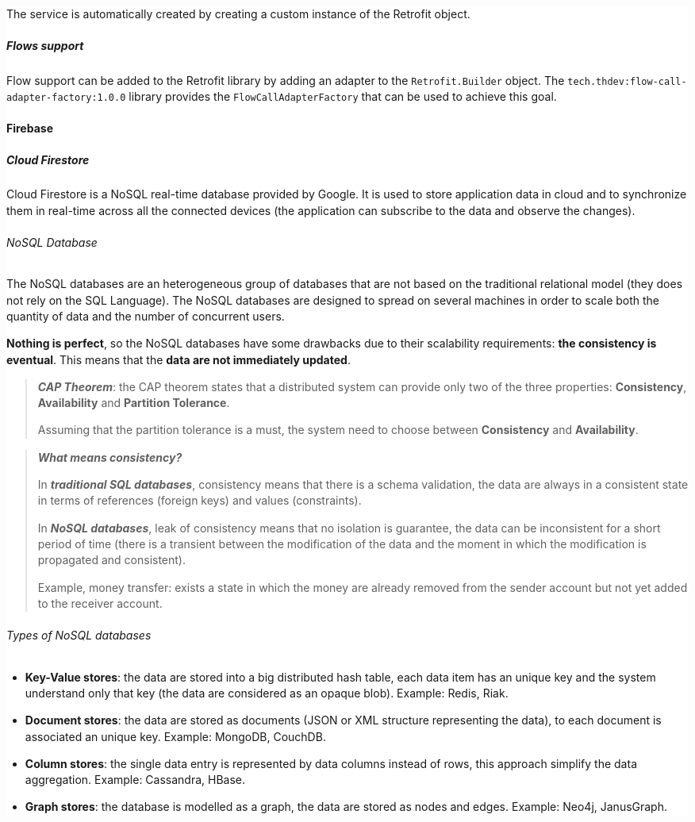 The service is automatically created by creating a custom instance of the Retrofit object.

##### Flows support

Flow support can be added to the Retrofit library by adding an adapter to the `Retrofit.Builder` object. The `tech.thdev:flow-call-adapter-factory:1.0.0` library provides the `FlowCallAdapterFactory` that can be used to achieve this goal.

#### Firebase

##### Cloud Firestore

Cloud Firestore is a NoSQL real-time database provided by Google. It is used to store application data in cloud and to synchronize them in real-time across all the connected devices (the application can subscribe to the data and observe the changes).

###### NoSQL Database

The NoSQL databases are an heterogeneous group of databases that are not based on the traditional relational model (they does not rely on the SQL Language). The NoSQL databases are designed to spread on several machines in order to scale both the quantity of data and the number of concurrent users.

**Nothing is perfect**, so the NoSQL databases have some drawbacks due to their scalability requirements: **the consistency is eventual**. This means that the **data are not immediately updated**.

> ***CAP Theorem***: the CAP theorem states that a distributed system can provide only two of the three properties: **Consistency**, **Availability** and **Partition Tolerance**.
>
> Assuming that the partition tolerance is a must, the system need to choose between **Consistency** and **Availability**.

> ***What means consistency?***
>
> In ***traditional SQL databases***, consistency means that there is a schema validation, the data are always in a consistent state in terms of references (foreign keys) and values (constraints).
>
> In ***NoSQL databases***, leak of consistency means that no isolation is guarantee, the data can be inconsistent for a short period of time (there is a transient between the modification of the data and the moment in which the modification is propagated and consistent).
>
> Example, money transfer: exists a state in which the money are already removed from the sender account but not yet added to the receiver account.

###### Types of NoSQL databases

- **Key-Value stores**: the data are stored into a big distributed hash table, each data item has an unique key and the system understand only that key (the data are considered as an opaque blob). Example: Redis, Riak.

- **Document stores**: the data are stored as documents (JSON or XML structure representing the data), to each document is associated an unique key. Example: MongoDB, CouchDB.

- **Column stores**: the single data entry is represented by data columns instead of rows, this approach simplify the data aggregation. Example: Cassandra, HBase.

- **Graph stores**: the database is modelled as a graph, the data are stored as nodes and edges. Example: Neo4j, JanusGraph.
